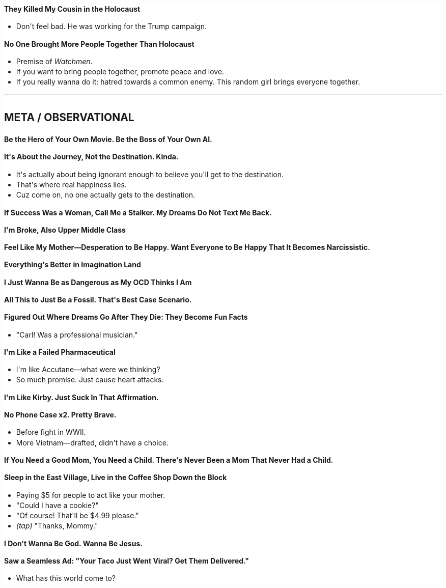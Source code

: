 **They Killed My Cousin in the Holocaust**
- Don't feel bad. He was working for the Trump campaign.

**No One Brought More People Together Than Holocaust**
- Premise of *Watchmen*.
- If you want to bring people together, promote peace and love.
- If you really wanna do it: hatred towards a common enemy. This random girl brings everyone together.

---

## META / OBSERVATIONAL

**Be the Hero of Your Own Movie. Be the Boss of Your Own AI.**

**It's About the Journey, Not the Destination. Kinda.**
- It's actually about being ignorant enough to believe you'll get to the destination.
- That's where real happiness lies.
- Cuz come on, no one actually gets to the destination.

**If Success Was a Woman, Call Me a Stalker. My Dreams Do Not Text Me Back.**

**I'm Broke, Also Upper Middle Class**

**Feel Like My Mother—Desperation to Be Happy. Want Everyone to Be Happy That It Becomes Narcissistic.**

**Everything's Better in Imagination Land**

**I Just Wanna Be as Dangerous as My OCD Thinks I Am**

**All This to Just Be a Fossil. That's Best Case Scenario.**

**Figured Out Where Dreams Go After They Die: They Become Fun Facts**
- "Carl! Was a professional musician."

**I'm Like a Failed Pharmaceutical**
- I'm like Accutane—what were we thinking?
- So much promise. Just cause heart attacks.

**I'm Like Kirby. Just Suck In That Affirmation.**

**No Phone Case x2. Pretty Brave.**
- Before fight in WWII.
- More Vietnam—drafted, didn't have a choice.

**If You Need a Good Mom, You Need a Child. There's Never Been a Mom That Never Had a Child.**

**Sleep in the East Village, Live in the Coffee Shop Down the Block**
- Paying $5 for people to act like your mother.
- "Could I have a cookie?"
- "Of course! That'll be $4.99 please."
- *(tap)* "Thanks, Mommy."

**I Don't Wanna Be God. Wanna Be Jesus.**

**Saw a Seamless Ad: "Your Taco Just Went Viral? Get Them Delivered."**
- What has this world come to?

